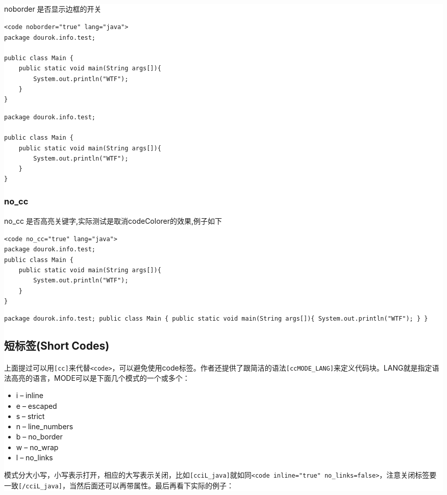 noborder 是否显示边框的开关 

```
<code noborder="true" lang="java">
package dourok.info.test;

public class Main {
    public static void main(String args[]){
        System.out.println("WTF");
    }
}
```

```
package dourok.info.test;

public class Main {
    public static void main(String args[]){
        System.out.println("WTF");
    }
}
```

### no\_cc

no\_cc 是否高亮关键字,实际测试是取消codeColorer的效果,例子如下

```
<code no_cc="true" lang="java">
package dourok.info.test;
public class Main {
    public static void main(String args[]){
        System.out.println("WTF");
    }
}
```

```
package dourok.info.test; public class Main { public static void main(String args[]){ System.out.println("WTF"); } }
```
短标签(Short Codes)
-------------------

上面提过可以用`[cc]`来代替`<code>`，可以避免使用code标签。作者还提供了跟简洁的语法`[ccMODE_LANG]`来定义代码块。LANG就是指定语法高亮的语言，MODE可以是下面几个模式的一个或多个：

-   i – inline
-   e – escaped
-   s – strict
-   n – line\_numbers
-   b – no\_border
-   w – no\_wrap
-   l – no\_links

模式分大小写，小写表示打开，相应的大写表示关闭，比如`[cciL_java]`就如同`<code inline="true" no_links=false>`，注意关闭标签要一致`[/cciL_java]`，当然后面还可以再带属性。最后再看下实际的例子：
